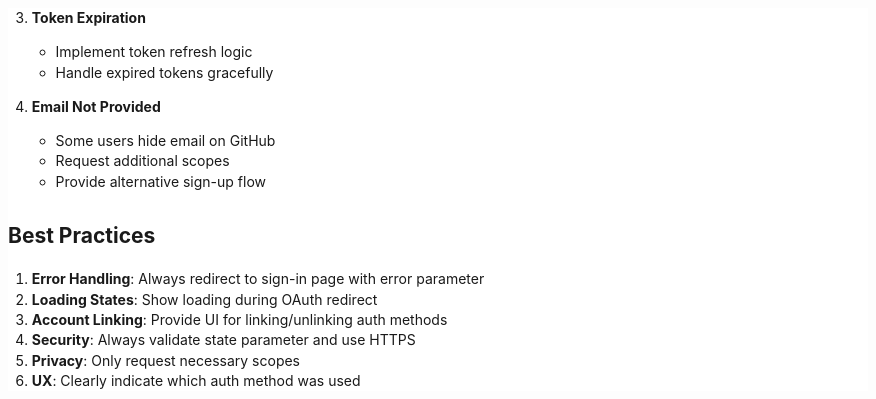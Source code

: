 3. **Token Expiration**
   - Implement token refresh logic
   - Handle expired tokens gracefully

4. **Email Not Provided**
   - Some users hide email on GitHub
   - Request additional scopes
   - Provide alternative sign-up flow

## Best Practices

1. **Error Handling**: Always redirect to sign-in page with error parameter
2. **Loading States**: Show loading during OAuth redirect
3. **Account Linking**: Provide UI for linking/unlinking auth methods
4. **Security**: Always validate state parameter and use HTTPS
5. **Privacy**: Only request necessary scopes
6. **UX**: Clearly indicate which auth method was used
